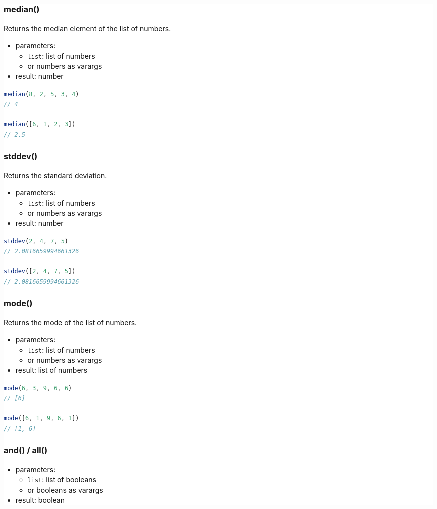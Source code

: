 ### median()

Returns the median element of the list of numbers.

* parameters:
  * `list`: list of numbers
  * or numbers as varargs
* result: number

```js
median(8, 2, 5, 3, 4)
// 4

median([6, 1, 2, 3]) 
// 2.5
```

### stddev()

Returns the standard deviation.

* parameters:
  * `list`: list of numbers
  * or numbers as varargs
* result: number

```js
stddev(2, 4, 7, 5)
// 2.0816659994661326

stddev([2, 4, 7, 5])
// 2.0816659994661326
```

### mode()

Returns the mode of the list of numbers.

* parameters:
  * `list`: list of numbers
  * or numbers as varargs
* result: list of numbers

```js
mode(6, 3, 9, 6, 6) 
// [6]

mode([6, 1, 9, 6, 1]) 
// [1, 6]
```

### and() / all()

* parameters:
  * `list`: list of booleans
  * or booleans as varargs
* result: boolean
